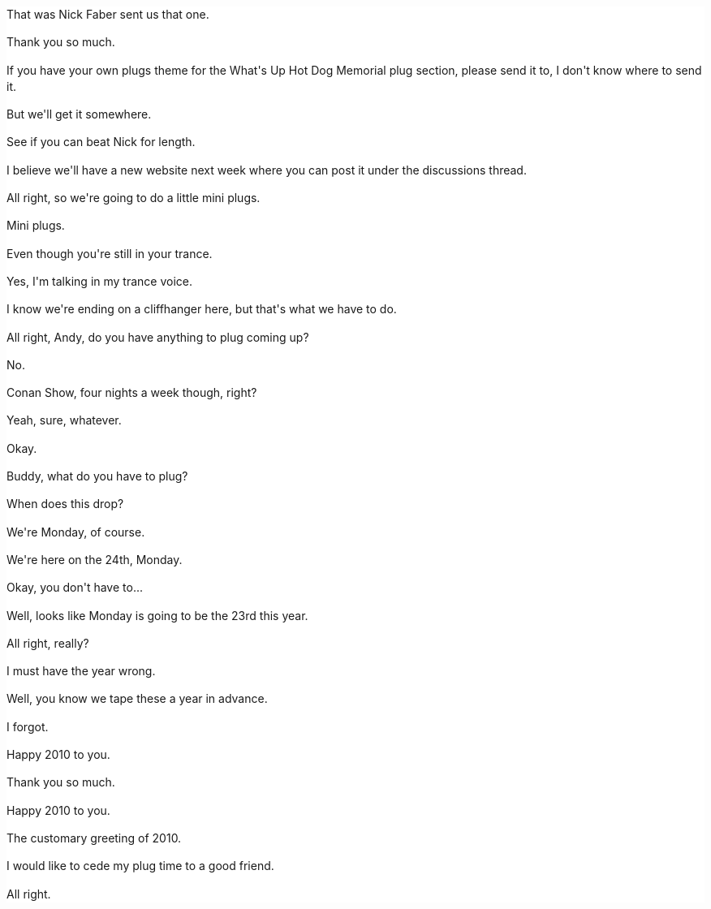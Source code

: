 That was Nick Faber sent us that one.

Thank you so much.

If you have your own plugs theme for the What's Up Hot Dog Memorial plug section, please send it to, I don't know where to send it.

But we'll get it somewhere.

See if you can beat Nick for length.

I believe we'll have a new website next week where you can post it under the discussions thread.

All right, so we're going to do a little mini plugs.

Mini plugs.

Even though you're still in your trance.

Yes, I'm talking in my trance voice.

I know we're ending on a cliffhanger here, but that's what we have to do.

All right, Andy, do you have anything to plug coming up?

No.

Conan Show, four nights a week though, right?

Yeah, sure, whatever.

Okay.

Buddy, what do you have to plug?

When does this drop?

We're Monday, of course.

We're here on the 24th, Monday.

Okay, you don't have to...

Well, looks like Monday is going to be the 23rd this year.

All right, really?

I must have the year wrong.

Well, you know we tape these a year in advance.

I forgot.

Happy 2010 to you.

Thank you so much.

Happy 2010 to you.

The customary greeting of 2010.

I would like to cede my plug time to a good friend.

All right.
